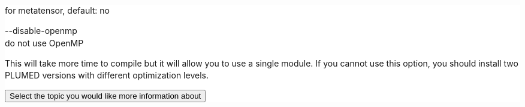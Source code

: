 for metatensor, default: no<i></i></div></div> <div class="tooltip">--disable-openmp<div class="right">do not use OpenMP<i></i></div></div></pre>
</div>

<p>This will take more time to compile but it will allow you to use a single module. If you cannot use this option, you should install two
PLUMED versions with different optimization levels.</p>
</div>
<div style="display:none;" id="BlueGeneQ">

<p> 
On Blue Gene Q (likely on AIX) the prelinking made with <code>ld -r</code> is not
working properly. There is no easy way to detect this at configure time.
If, however, you receive an error in the form:
</p>
<pre class="fragment">
ld: TOC section size exceeds 64k
</pre>
<p> when you run <code>make</code> please configure PLUMED again using the flag <code>--disable-ld-r</code></p>
</div>
<div style="display:none;" id="Cray">

<p>
On Cray machines you often have to set the <code>CRAYPE_LINK_TYPE</code> environmental variable
before configuring and building both PLUMED and the MD code that you want to patch with PLUMED.
You can set this variable using the command:
</p>
<pre class="fragment">
export CRAYPE_LINK_TYPE=dynamic
</pre> 
<p> Our thanks to Marco De La Pierre for reporting this requirement</p>
</div>
<script>
function showComputer( name ) {
  var mydiv = document.getElementById("computediv");
if( name=="NoMPI") {
    var mydata1 = document.getElementById("NoMPI");
    mydiv.innerHTML = mydata1.innerHTML;
  } else if( name=="IntelMPI") {
    var mydata1 = document.getElementById("IntelMPI");
    showConfigure("intel1");
    mydiv.innerHTML = mydata1.innerHTML;
  } else if( name=="diffLevelsOfHardware") {
    var mydata1 = document.getElementById("diffLevelsOfHardware");
    showConfigure("diffLev1");
    mydiv.innerHTML = mydata1.innerHTML;
  } else if( name=="BlueGeneQ") {
    var mydata1 = document.getElementById("BlueGeneQ");
    mydiv.innerHTML = mydata1.innerHTML;
  } else if( name=="Cray") {
    var mydata1 = document.getElementById("Cray");
    mydiv.innerHTML = mydata1.innerHTML;
  } else {
    mydiv.innerHTML = "";
  }
}
  function loadComputer( name ) {
  current_computer=name;
  showComputer(name);
  showInstructions(current_instructions);
}
</script>
<div class="dropdown">
  <button class="dropbtn">Select the topic you would like more information about</button>